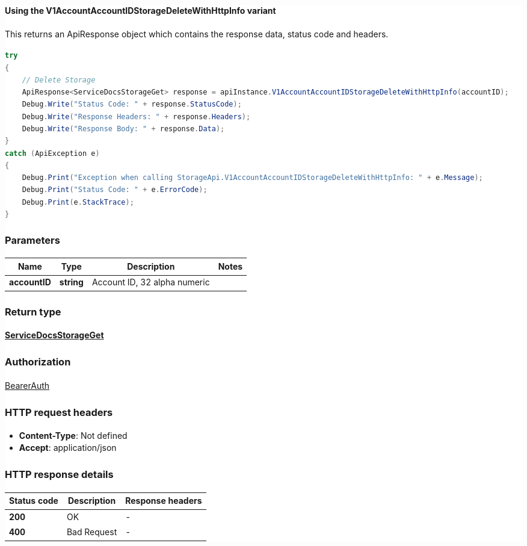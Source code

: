 ```csharp
```

#### Using the V1AccountAccountIDStorageDeleteWithHttpInfo variant
This returns an ApiResponse object which contains the response data, status code and headers.

```csharp
try
{
    // Delete Storage
    ApiResponse<ServiceDocsStorageGet> response = apiInstance.V1AccountAccountIDStorageDeleteWithHttpInfo(accountID);
    Debug.Write("Status Code: " + response.StatusCode);
    Debug.Write("Response Headers: " + response.Headers);
    Debug.Write("Response Body: " + response.Data);
}
catch (ApiException e)
{
    Debug.Print("Exception when calling StorageApi.V1AccountAccountIDStorageDeleteWithHttpInfo: " + e.Message);
    Debug.Print("Status Code: " + e.ErrorCode);
    Debug.Print(e.StackTrace);
}
```

### Parameters

| Name | Type | Description | Notes |
|------|------|-------------|-------|
| **accountID** | **string** | Account ID, 32 alpha numeric |  |

### Return type

[**ServiceDocsStorageGet**](ServiceDocsStorageGet.md)

### Authorization

[BearerAuth](../README.md#BearerAuth)

### HTTP request headers

 - **Content-Type**: Not defined
 - **Accept**: application/json


### HTTP response details
| Status code | Description | Response headers |
|-------------|-------------|------------------|
| **200** | OK |  -  |
| **400** | Bad Request |  -  |
